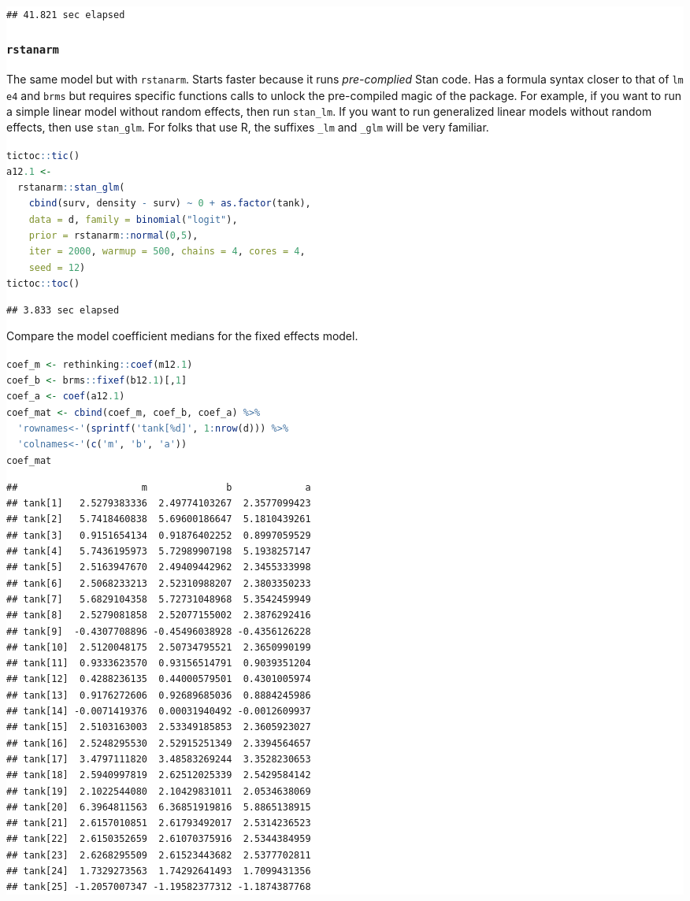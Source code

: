 ```
## 41.821 sec elapsed
```

### `rstanarm`

The same model but with `rstanarm`. Starts faster because it runs *pre-complied* Stan code. Has a formula syntax closer to that of `lme4` and `brms` but requires specific functions calls to unlock the pre-compiled magic of the package. For example, if you want to run a simple linear model without random effects, then run `stan_lm`. If you want to run generalized linear models without random effects, then use `stan_glm`. For folks that use R, the suffixes `_lm` and `_glm` will be very familiar.


```r
tictoc::tic()
a12.1 <- 
  rstanarm::stan_glm(
    cbind(surv, density - surv) ~ 0 + as.factor(tank),
    data = d, family = binomial("logit"),
    prior = rstanarm::normal(0,5),
    iter = 2000, warmup = 500, chains = 4, cores = 4,
    seed = 12)
tictoc::toc()
```

```
## 3.833 sec elapsed
```

Compare the model coefficient medians for the fixed effects model.


```r
coef_m <- rethinking::coef(m12.1)
coef_b <- brms::fixef(b12.1)[,1]
coef_a <- coef(a12.1)
coef_mat <- cbind(coef_m, coef_b, coef_a) %>%
  'rownames<-'(sprintf('tank[%d]', 1:nrow(d))) %>%
  'colnames<-'(c('m', 'b', 'a'))
coef_mat
```

```
##                      m              b             a
## tank[1]   2.5279383336  2.49774103267  2.3577099423
## tank[2]   5.7418460838  5.69600186647  5.1810439261
## tank[3]   0.9151654134  0.91876402252  0.8997059529
## tank[4]   5.7436195973  5.72989907198  5.1938257147
## tank[5]   2.5163947670  2.49409442962  2.3455333998
## tank[6]   2.5068233213  2.52310988207  2.3803350233
## tank[7]   5.6829104358  5.72731048968  5.3542459949
## tank[8]   2.5279081858  2.52077155002  2.3876292416
## tank[9]  -0.4307708896 -0.45496038928 -0.4356126228
## tank[10]  2.5120048175  2.50734795521  2.3650990199
## tank[11]  0.9333623570  0.93156514791  0.9039351204
## tank[12]  0.4288236135  0.44000579501  0.4301005974
## tank[13]  0.9176272606  0.92689685036  0.8884245986
## tank[14] -0.0071419376  0.00031940492 -0.0012609937
## tank[15]  2.5103163003  2.53349185853  2.3605923027
## tank[16]  2.5248295530  2.52915251349  2.3394564657
## tank[17]  3.4797111820  3.48583269244  3.3528230653
## tank[18]  2.5940997819  2.62512025339  2.5429584142
## tank[19]  2.1022544080  2.10429831011  2.0534638069
## tank[20]  6.3964811563  6.36851919816  5.8865138915
## tank[21]  2.6157010851  2.61793492017  2.5314236523
## tank[22]  2.6150352659  2.61070375916  2.5344384959
## tank[23]  2.6268295509  2.61523443682  2.5377702811
## tank[24]  1.7329273563  1.74292641493  1.7099431356
## tank[25] -1.2057007347 -1.19582377312 -1.1874387768
```